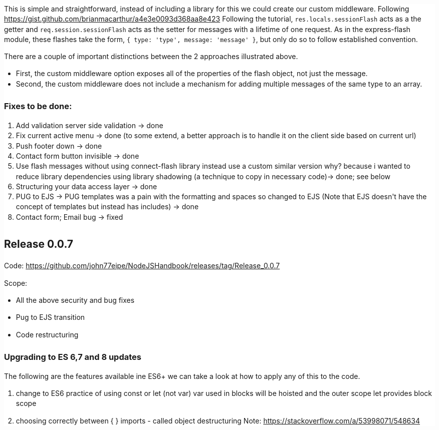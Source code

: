 This is simple and straightforward, instead of including a library for this we could create our custom middleware.
Following https://gist.github.com/brianmacarthur/a4e3e0093d368aa8e423
Following the tutorial, `res.locals.sessionFlash` acts as a the getter and `req.session.sessionFlash` acts as the setter for messages with a lifetime of one request.  As in the express-flash module, these flashes take the form, `{ type: 'type', message: 'message' }`, but only do so to follow established convention.

There are a couple of important distinctions between the 2 approaches illustrated above.
- First, the custom middleware option exposes all of the properties of the flash object, not just the message. 
- Second, the custom middleware does not include a mechanism for adding multiple messages of the same type to an array.



### Fixes to be done:

1. Add validation server side  validation -> done
2. Fix current active menu -> done (to some extend, a better approach is to handle it on the client side based on current url)
3. Push footer down -> done
4. Contact form button invisible -> done
5. Use flash messages without using connect-flash library instead use a custom similar version 
   why? because i wanted to reduce library dependencies using library shadowing (a technique to copy in necessary code)-> done; see below
6. Structuring your data access layer -> done
7. PUG to EJS -> PUG templates was a pain with the formatting and spaces so changed to EJS (Note that EJS doesn't have the concept of templates but instead has includes) -> done
8. Contact form; Email bug -> fixed



## Release 0.0.7

Code: https://github.com/john77eipe/NodeJSHandbook/releases/tag/Release_0.0.7

Scope:

- All the above security and bug fixes

- Pug to EJS transition

- Code restructuring

  

### Upgrading to ES 6,7 and 8 updates

The following are the features available ine ES6+ we can take a look at how to apply any of this to the code.

1. change to ES6 practice of using const or let (not var)
    var used in blocks will be hoisted and the outer scope
    let provides block scope

2. choosing correctly between { } imports - called object destructuring 
	Note: https://stackoverflow.com/a/53998071/548634
